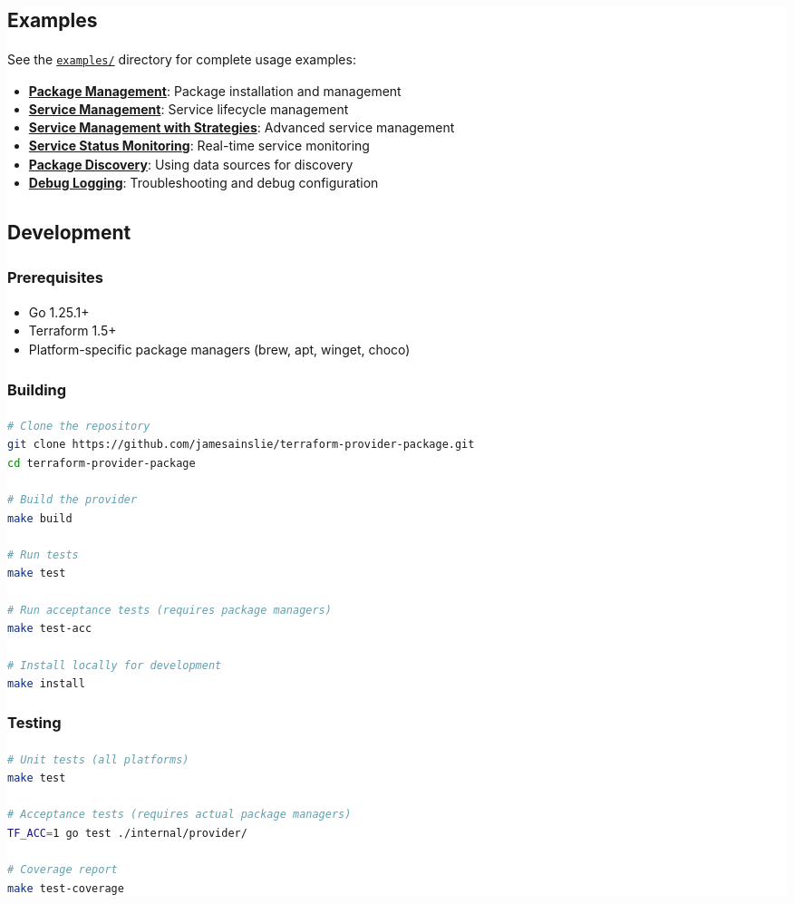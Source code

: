 ## Examples

See the [`examples/`](./examples/) directory for complete usage examples:

- **[Package Management](./examples/resources/package_management/)**: Package installation and management
- **[Service Management](./examples/service-management/)**: Service lifecycle management
- **[Service Management with Strategies](./examples/service-management-with-strategies/)**: Advanced service management
- **[Service Status Monitoring](./examples/service-status/)**: Real-time service monitoring
- **[Package Discovery](./examples/data-sources/package_discovery/)**: Using data sources for discovery
- **[Debug Logging](./examples/debug-logging/)**: Troubleshooting and debug configuration

## Development

### Prerequisites

- Go 1.25.1+
- Terraform 1.5+
- Platform-specific package managers (brew, apt, winget, choco)

### Building

```bash
# Clone the repository
git clone https://github.com/jamesainslie/terraform-provider-package.git
cd terraform-provider-package

# Build the provider
make build

# Run tests
make test

# Run acceptance tests (requires package managers)
make test-acc

# Install locally for development
make install
```

### Testing

```bash
# Unit tests (all platforms)
make test

# Acceptance tests (requires actual package managers)
TF_ACC=1 go test ./internal/provider/

# Coverage report
make test-coverage
```
